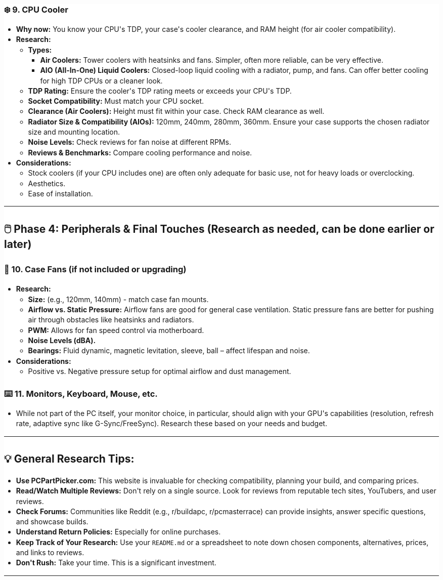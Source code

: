 ### ❄️ 9. CPU Cooler
   - **Why now:** You know your CPU's TDP, your case's cooler clearance, and RAM height (for air cooler compatibility).
   - **Research:**
     - **Types:**
       - **Air Coolers:** Tower coolers with heatsinks and fans. Simpler, often more reliable, can be very effective.
       - **AIO (All-In-One) Liquid Coolers:** Closed-loop liquid cooling with a radiator, pump, and fans. Can offer better cooling for high TDP CPUs or a cleaner look.
     - **TDP Rating:** Ensure the cooler's TDP rating meets or exceeds your CPU's TDP.
     - **Socket Compatibility:** Must match your CPU socket.
     - **Clearance (Air Coolers):** Height must fit within your case. Check RAM clearance as well.
     - **Radiator Size & Compatibility (AIOs):** 120mm, 240mm, 280mm, 360mm. Ensure your case supports the chosen radiator size and mounting location.
     - **Noise Levels:** Check reviews for fan noise at different RPMs.
     - **Reviews & Benchmarks:** Compare cooling performance and noise.
   - **Considerations:**
     - Stock coolers (if your CPU includes one) are often only adequate for basic use, not for heavy loads or overclocking.
     - Aesthetics.
     - Ease of installation.

---

## 🖱️ Phase 4: Peripherals & Final Touches (Research as needed, can be done earlier or later)

### 💨 10. Case Fans (if not included or upgrading)
   - **Research:**
     - **Size:** (e.g., 120mm, 140mm) - match case fan mounts.
     - **Airflow vs. Static Pressure:** Airflow fans are good for general case ventilation. Static pressure fans are better for pushing air through obstacles like heatsinks and radiators.
     - **PWM:** Allows for fan speed control via motherboard.
     - **Noise Levels (dBA).**
     - **Bearings:** Fluid dynamic, magnetic levitation, sleeve, ball – affect lifespan and noise.
   - **Considerations:**
     - Positive vs. Negative pressure setup for optimal airflow and dust management.

### ⌨️ 11. Monitors, Keyboard, Mouse, etc.
   - While not part of the PC itself, your monitor choice, in particular, should align with your GPU's capabilities (resolution, refresh rate, adaptive sync like G-Sync/FreeSync). Research these based on your needs and budget.

---

## 💡 General Research Tips:

*   **Use PCPartPicker.com:** This website is invaluable for checking compatibility, planning your build, and comparing prices.
*   **Read/Watch Multiple Reviews:** Don't rely on a single source. Look for reviews from reputable tech sites, YouTubers, and user reviews.
*   **Check Forums:** Communities like Reddit (e.g., r/buildapc, r/pcmasterrace) can provide insights, answer specific questions, and showcase builds.
*   **Understand Return Policies:** Especially for online purchases.
*   **Keep Track of Your Research:** Use your `README.md` or a spreadsheet to note down chosen components, alternatives, prices, and links to reviews.
*   **Don't Rush:** Take your time. This is a significant investment.

---